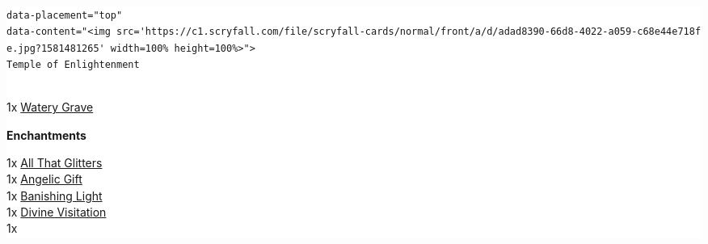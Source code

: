 	data-placement="top"
	data-content="<img src='https://c1.scryfall.com/file/scryfall-cards/normal/front/a/d/adad8390-66d8-4022-a059-c68e44e718fe.jpg?1581481265' width=100% height=100%>">
	Temple of Enlightenment
</a><br />
                1x 
<a
	class="accented-link"
	target="_blank"
	href="https://scryfall.com/card/grn/259/watery-grave?utm_source=api"
	data-toggle="popover"
	data-placement="top"
	data-content="<img src='https://c1.scryfall.com/file/scryfall-cards/normal/front/7/d/7d4595f2-9297-40dc-b2dd-7144bbb401f7.jpg?1572894217' width=100% height=100%>">
	Watery Grave
</a>
                </p>
            </div>
            <div class="col-6">
                <b>Enchantments</b>
                <p class="mb-0">
                1x 
<a
	class="accented-link"
	target="_blank"
	href="https://scryfall.com/card/eld/2/all-that-glitters?utm_source=api"
	data-toggle="popover"
	data-placement="top"
	data-content="<img src='https://c1.scryfall.com/file/scryfall-cards/normal/front/d/9/d9713032-2956-4564-b5f5-2dd16245a4e6.jpg?1572489608' width=100% height=100%>">
	All That Glitters
</a><br />
                1x 
<a
	class="accented-link"
	target="_blank"
	href="https://scryfall.com/card/mb1/17/angelic-gift?utm_source=api"
	data-toggle="popover"
	data-placement="top"
	data-content="<img src='https://c1.scryfall.com/file/scryfall-cards/normal/front/b/7/b7391a75-bc22-47dc-a818-7a5d3ea076c8.jpg?1573504745' width=100% height=100%>">
	Angelic Gift
</a><br />
                1x 
<a
	class="accented-link"
	target="_blank"
	href="https://scryfall.com/card/thb/4/banishing-light?utm_source=api"
	data-toggle="popover"
	data-placement="top"
	data-content="<img src='https://c1.scryfall.com/file/scryfall-cards/normal/front/a/1/a1ddd113-140f-49c9-b45c-cf1b0d1dffd8.jpg?1581478950' width=100% height=100%>">
	Banishing Light
</a><br />
                1x 
<a
	class="accented-link"
	target="_blank"
	href="https://scryfall.com/card/grn/10/divine-visitation?utm_source=api"
	data-toggle="popover"
	data-placement="top"
	data-content="<img src='https://c1.scryfall.com/file/scryfall-cards/normal/front/d/a/da3789d4-3621-44a1-bb72-8e3bbac8bf72.jpg?1572892535' width=100% height=100%>">
	Divine Visitation
</a><br />
                1x 